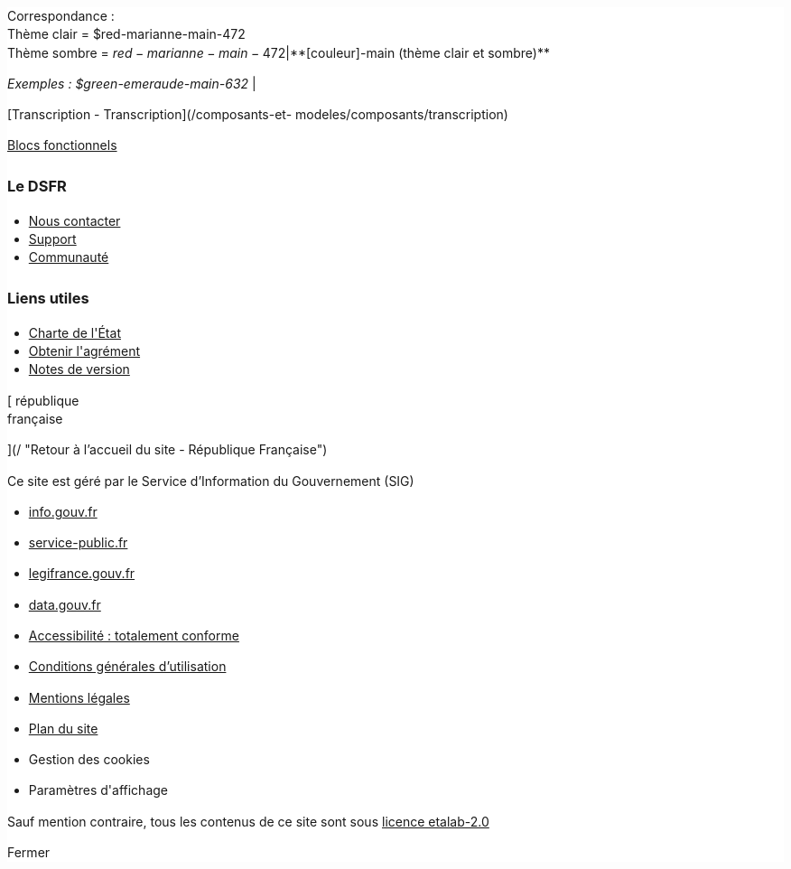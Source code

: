Correspondance :  
Thème clair = $red-marianne-main-472  
Thème sombre = $red-marianne-main-472 | **$[couleur]-main (thème clair et
sombre)**  
  
 _Exemples : $green-emeraude-main-632_ |  
  
[Transcription - Transcription](/composants-et-
modeles/composants/transcription)

[Blocs fonctionnels](/composants-et-modeles/blocs-fonctionnels)

### Le DSFR

  * [ Nous contacter ](https://gouvfr.atlassian.net/servicedesk/customer/portals "Nous contacter - nouvelle fenêtre")
  * [Support](/centre-de-support)
  * [Communauté](/communaute)

### Liens utiles

  * [Charte de l'État](https://www.info.gouv.fr/marque-Etat "Charte de l'État - nouvelle fenêtre")
  * [Obtenir l'agrément](/utilisation-et-organisation/procedure-des-agrements)
  * [Notes de version](/a-propos/versions/version-courante)

[ république  
française

](/ "Retour à l’accueil du site - République Française")

Ce site est géré par le Service d’Information du Gouvernement (SIG)

  * [info.gouv.fr](https://info.gouv.fr "info.gouv.fr - nouvelle fenêtre")
  * [service-public.fr](https://service-public.fr "service-public.fr - nouvelle fenêtre")
  * [legifrance.gouv.fr](https://legifrance.gouv.fr "legifrance.gouv.fr - nouvelle fenêtre")
  * [data.gouv.fr](https://data.gouv.fr "data.gouv.fr - nouvelle fenêtre")

  * [Accessibilité : totalement conforme](/accessibilite)
  * [Conditions générales d’utilisation](/a-propos/conditions-generales-d-utilisation)
  * [Mentions légales](/mentions-legales)
  * [Plan du site](/plan-du-site)
  * Gestion des cookies 
  * Paramètres d'affichage 

Sauf mention contraire, tous les contenus de ce site sont sous [licence
etalab-2.0](https://github.com/etalab/licence-ouverte/blob/master/LO.md
"licence etalab-2.0 - nouvelle fenêtre")

Fermer
